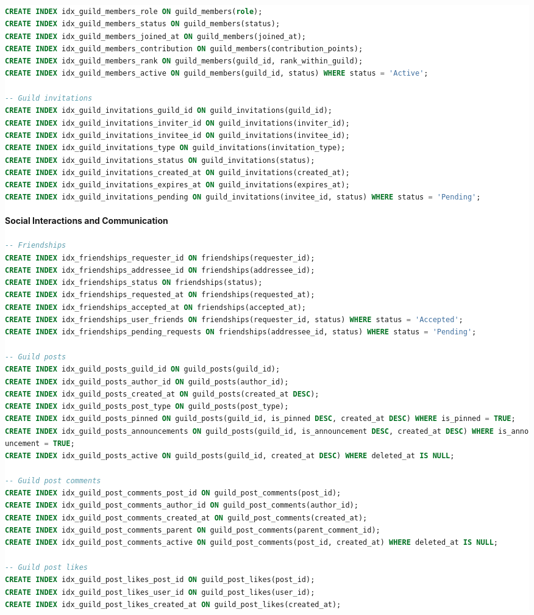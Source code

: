 ```sql
CREATE INDEX idx_guild_members_role ON guild_members(role);
CREATE INDEX idx_guild_members_status ON guild_members(status);
CREATE INDEX idx_guild_members_joined_at ON guild_members(joined_at);
CREATE INDEX idx_guild_members_contribution ON guild_members(contribution_points);
CREATE INDEX idx_guild_members_rank ON guild_members(guild_id, rank_within_guild);
CREATE INDEX idx_guild_members_active ON guild_members(guild_id, status) WHERE status = 'Active';

-- Guild invitations
CREATE INDEX idx_guild_invitations_guild_id ON guild_invitations(guild_id);
CREATE INDEX idx_guild_invitations_inviter_id ON guild_invitations(inviter_id);
CREATE INDEX idx_guild_invitations_invitee_id ON guild_invitations(invitee_id);
CREATE INDEX idx_guild_invitations_type ON guild_invitations(invitation_type);
CREATE INDEX idx_guild_invitations_status ON guild_invitations(status);
CREATE INDEX idx_guild_invitations_created_at ON guild_invitations(created_at);
CREATE INDEX idx_guild_invitations_expires_at ON guild_invitations(expires_at);
CREATE INDEX idx_guild_invitations_pending ON guild_invitations(invitee_id, status) WHERE status = 'Pending';
```

#### Social Interactions and Communication
```sql
-- Friendships
CREATE INDEX idx_friendships_requester_id ON friendships(requester_id);
CREATE INDEX idx_friendships_addressee_id ON friendships(addressee_id);
CREATE INDEX idx_friendships_status ON friendships(status);
CREATE INDEX idx_friendships_requested_at ON friendships(requested_at);
CREATE INDEX idx_friendships_accepted_at ON friendships(accepted_at);
CREATE INDEX idx_friendships_user_friends ON friendships(requester_id, status) WHERE status = 'Accepted';
CREATE INDEX idx_friendships_pending_requests ON friendships(addressee_id, status) WHERE status = 'Pending';

-- Guild posts
CREATE INDEX idx_guild_posts_guild_id ON guild_posts(guild_id);
CREATE INDEX idx_guild_posts_author_id ON guild_posts(author_id);
CREATE INDEX idx_guild_posts_created_at ON guild_posts(created_at DESC);
CREATE INDEX idx_guild_posts_post_type ON guild_posts(post_type);
CREATE INDEX idx_guild_posts_pinned ON guild_posts(guild_id, is_pinned DESC, created_at DESC) WHERE is_pinned = TRUE;
CREATE INDEX idx_guild_posts_announcements ON guild_posts(guild_id, is_announcement DESC, created_at DESC) WHERE is_announcement = TRUE;
CREATE INDEX idx_guild_posts_active ON guild_posts(guild_id, created_at DESC) WHERE deleted_at IS NULL;

-- Guild post comments
CREATE INDEX idx_guild_post_comments_post_id ON guild_post_comments(post_id);
CREATE INDEX idx_guild_post_comments_author_id ON guild_post_comments(author_id);
CREATE INDEX idx_guild_post_comments_created_at ON guild_post_comments(created_at);
CREATE INDEX idx_guild_post_comments_parent ON guild_post_comments(parent_comment_id);
CREATE INDEX idx_guild_post_comments_active ON guild_post_comments(post_id, created_at) WHERE deleted_at IS NULL;

-- Guild post likes
CREATE INDEX idx_guild_post_likes_post_id ON guild_post_likes(post_id);
CREATE INDEX idx_guild_post_likes_user_id ON guild_post_likes(user_id);
CREATE INDEX idx_guild_post_likes_created_at ON guild_post_likes(created_at);
```
